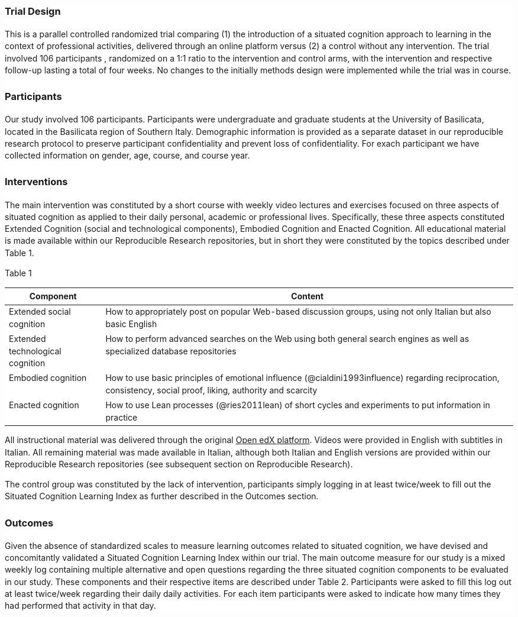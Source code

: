 ### Trial Design
This is a parallel controlled randomized trial comparing (1) the introduction of a situated cognition approach to learning in the context of professional activities, delivered through an online platform versus (2) a control without any intervention. The trial involved 106 participants , randomized on a 1:1 ratio to the intervention and control arms, with the intervention and respective follow-up lasting a total of four weeks. No changes to the initially methods design were implemented while the trial was in course. 

### Participants
Our study involved 106 participants. Participants were undergraduate and graduate students at the University of Basilicata, located in the Basilicata region of Southern Italy. Demographic information is provided as a separate dataset in our reproducible research protocol to preserve participant confidentiality and prevent loss of confidentiality. For exach participant we have collected information on gender, age, course, and course year.

### Interventions

The main intervention was constituted by a short course with weekly video lectures and exercises focused on three aspects of situated cognition as applied to their daily personal, academic or professional lives. Specifically, these three aspects constituted Extended Cognition (social and technological components), Embodied Cognition and Enacted Cognition. All educational material is made available within our Reproducible Research repositories, but in short they were constituted by the topics described under Table 1. 

Table 1

| Component | Content |
| --- | --- |
|Extended social cognition| How to appropriately post on popular Web-based discussion groups, using not only Italian but also basic English  |
|Extended technological cognition|How to perform advanced searches on the Web using both general search engines as well as specialized database repositories|
| Embodied cognition|How to use basic principles of emotional influence (@cialdini1993influence) regarding reciprocation, consistency, social proof, liking, authority and scarcity|
| Enacted cognition|How to use Lean processes (@ries2011lean) of short cycles and experiments to put information in practice|

All instructional material was delivered through the original [Open edX platform](http://code.edx.org/). Videos were provided in English with subtitles in Italian. All remaining material was made available in Italian, although both Italian and English versions are provided within our Reproducible Research repositories (see subsequent section on Reproducible Research).

The control group was constituted by the lack of intervention, participants simply logging in at least twice/week to fill out the Situated Cognition Learning Index as further described in the Outcomes section.







### Outcomes

Given the absence of standardized scales to measure learning outcomes related to situated cognition, we have devised and concomitantly validated a Situated Cognition Learning Index within our trial. The main outcome measure for our study is a mixed weekly log containing multiple alternative and open questions regarding the three situated cognition components to be evaluated in our study. These components and their respective items are described under Table 2. Participants were asked to fill this log out at least twice/week regarding their daily daily activities. For each item participants were asked to indicate how many times they had performed that activity in that day.
